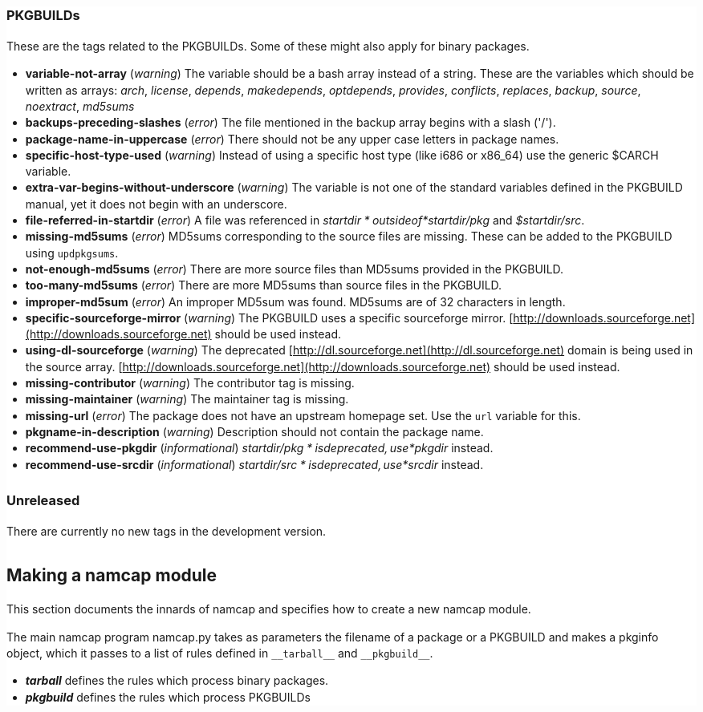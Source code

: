 ### PKGBUILDs

These are the tags related to the PKGBUILDs. Some of these might also apply for binary packages.

*   **variable-not-array** (*warning*) The variable should be a bash array instead of a string. These are the variables which should be written as arrays: *arch*, *license*, *depends*, *makedepends*, *optdepends*, *provides*, *conflicts*, *replaces*, *backup*, *source*, *noextract*, *md5sums*
*   **backups-preceding-slashes** (*error*) The file mentioned in the backup array begins with a slash ('/').
*   **package-name-in-uppercase** (*error*) There should not be any upper case letters in package names.
*   **specific-host-type-used** (*warning*) Instead of using a specific host type (like i686 or x86_64) use the generic $CARCH variable.
*   **extra-var-begins-without-underscore** (*warning*) The variable is not one of the standard variables defined in the PKGBUILD manual, yet it does not begin with an underscore.
*   **file-referred-in-startdir** (*error*) A file was referenced in *$startdir* outside of *$startdir/pkg* and *$startdir/src*.
*   **missing-md5sums** (*error*) MD5sums corresponding to the source files are missing. These can be added to the PKGBUILD using `updpkgsums`.
*   **not-enough-md5sums** (*error*) There are more source files than MD5sums provided in the PKGBUILD.
*   **too-many-md5sums** (*error*) There are more MD5sums than source files in the PKGBUILD.
*   **improper-md5sum** (*error*) An improper MD5sum was found. MD5sums are of 32 characters in length.
*   **specific-sourceforge-mirror** (*warning*) The PKGBUILD uses a specific sourceforge mirror. [http://downloads.sourceforge.net](http://downloads.sourceforge.net) should be used instead.
*   **using-dl-sourceforge** (*warning*) The deprecated [http://dl.sourceforge.net](http://dl.sourceforge.net) domain is being used in the source array. [http://downloads.sourceforge.net](http://downloads.sourceforge.net) should be used instead.
*   **missing-contributor** (*warning*) The contributor tag is missing.
*   **missing-maintainer** (*warning*) The maintainer tag is missing.
*   **missing-url** (*error*) The package does not have an upstream homepage set. Use the `url` variable for this.
*   **pkgname-in-description** (*warning*) Description should not contain the package name.
*   **recommend-use-pkgdir** (*informational*) *$startdir/pkg* is deprecated, use *$pkgdir* instead.
*   **recommend-use-srcdir** (*informational*) *$startdir/src* is deprecated, use *$srcdir* instead.

### Unreleased

There are currently no new tags in the development version.

## Making a namcap module

This section documents the innards of namcap and specifies how to create a new namcap module.

The main namcap program namcap.py takes as parameters the filename of a package or a PKGBUILD and makes a pkginfo object, which it passes to a list of rules defined in `__tarball__` and `__pkgbuild__`.

*   *__tarball__* defines the rules which process binary packages.
*   *__pkgbuild__* defines the rules which process PKGBUILDs
